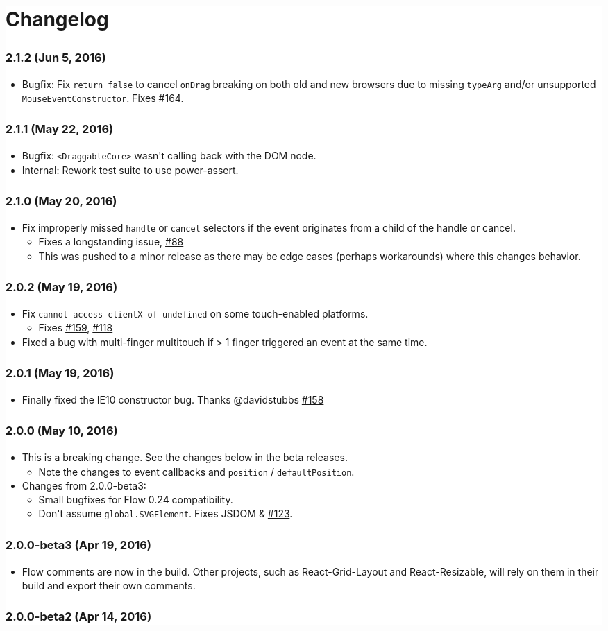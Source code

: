 # Changelog

### 2.1.2 (Jun 5, 2016)

- Bugfix: Fix `return false` to cancel `onDrag` breaking on both old and new browsers due to missing `typeArg` and/or
  unsupported `MouseEventConstructor`. Fixes [#164](https://github.com/mzabriskie/react-draggable/issues/164).

### 2.1.1 (May 22, 2016)

- Bugfix: `<DraggableCore>` wasn't calling back with the DOM node.
- Internal: Rework test suite to use power-assert.

### 2.1.0 (May 20, 2016)

- Fix improperly missed `handle` or `cancel` selectors if the event originates from a child of the handle or cancel.
  - Fixes a longstanding issue, [#88](https://github.com/mzabriskie/react-draggable/pull/88)
  - This was pushed to a minor release as there may be edge cases (perhaps workarounds) where this changes behavior.

### 2.0.2 (May 19, 2016)

- Fix `cannot access clientX of undefined` on some touch-enabled platforms.
  - Fixes [#159](https://github.com/mzabriskie/react-draggable/pull/159),
    [#118](https://github.com/mzabriskie/react-draggable/pull/118)
- Fixed a bug with multi-finger multitouch if > 1 finger triggered an event at the same time.

### 2.0.1 (May 19, 2016)

- Finally fixed the IE10 constructor bug. Thanks @davidstubbs [#158](https://github.com/mzabriskie/react-draggable/pull/158)

### 2.0.0 (May 10, 2016)

- This is a breaking change. See the changes below in the beta releases.
  - Note the changes to event callbacks and `position` / `defaultPosition`.
- Changes from 2.0.0-beta3:
  - Small bugfixes for Flow 0.24 compatibility.
  - Don't assume `global.SVGElement`. Fixes JSDOM & [#123](https://github.com/mzabriskie/react-draggable/issues/123).

### 2.0.0-beta3 (Apr 19, 2016)

- Flow comments are now in the build. Other projects, such as React-Grid-Layout and React-Resizable, will
  rely on them in their build and export their own comments.

### 2.0.0-beta2 (Apr 14, 2016)
